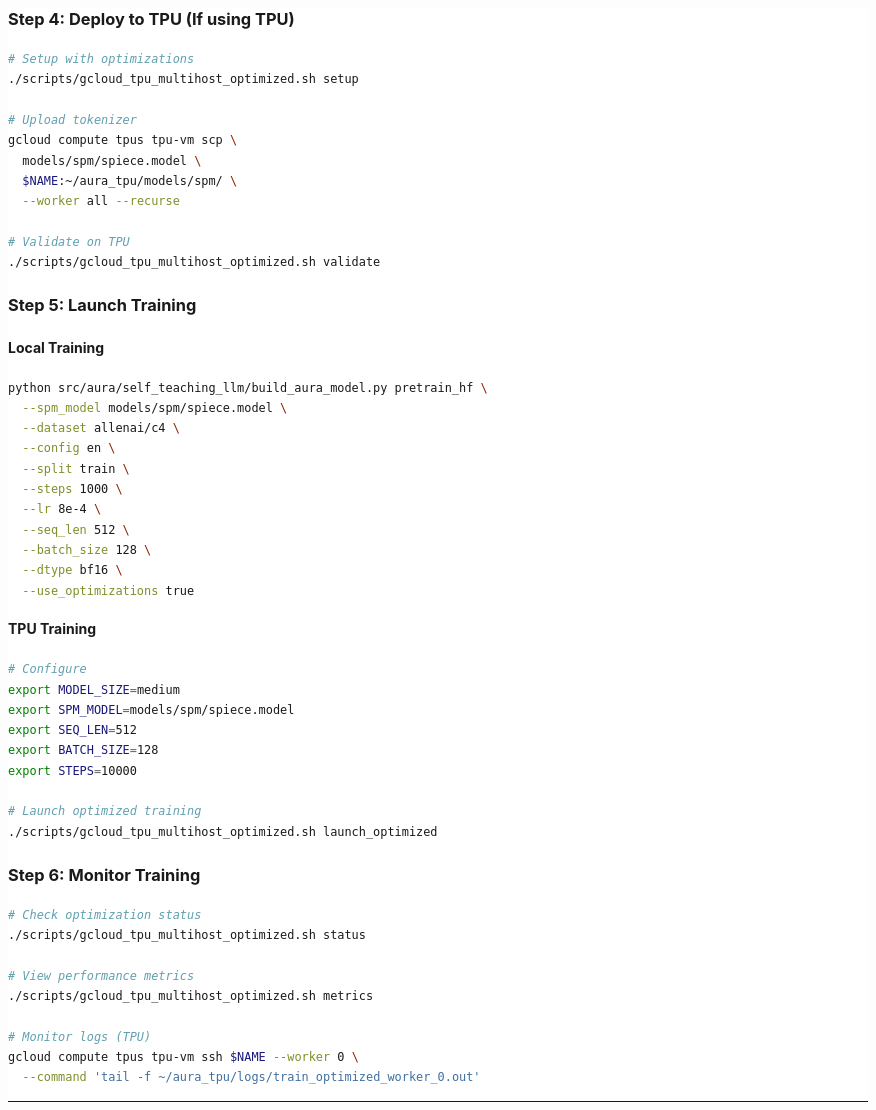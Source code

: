 ### Step 4: Deploy to TPU (If using TPU)
```bash
# Setup with optimizations
./scripts/gcloud_tpu_multihost_optimized.sh setup

# Upload tokenizer
gcloud compute tpus tpu-vm scp \
  models/spm/spiece.model \
  $NAME:~/aura_tpu/models/spm/ \
  --worker all --recurse

# Validate on TPU
./scripts/gcloud_tpu_multihost_optimized.sh validate
```

### Step 5: Launch Training

#### Local Training
```bash
python src/aura/self_teaching_llm/build_aura_model.py pretrain_hf \
  --spm_model models/spm/spiece.model \
  --dataset allenai/c4 \
  --config en \
  --split train \
  --steps 1000 \
  --lr 8e-4 \
  --seq_len 512 \
  --batch_size 128 \
  --dtype bf16 \
  --use_optimizations true
```

#### TPU Training
```bash
# Configure
export MODEL_SIZE=medium
export SPM_MODEL=models/spm/spiece.model
export SEQ_LEN=512
export BATCH_SIZE=128
export STEPS=10000

# Launch optimized training
./scripts/gcloud_tpu_multihost_optimized.sh launch_optimized
```

### Step 6: Monitor Training
```bash
# Check optimization status
./scripts/gcloud_tpu_multihost_optimized.sh status

# View performance metrics
./scripts/gcloud_tpu_multihost_optimized.sh metrics

# Monitor logs (TPU)
gcloud compute tpus tpu-vm ssh $NAME --worker 0 \
  --command 'tail -f ~/aura_tpu/logs/train_optimized_worker_0.out'
```

---